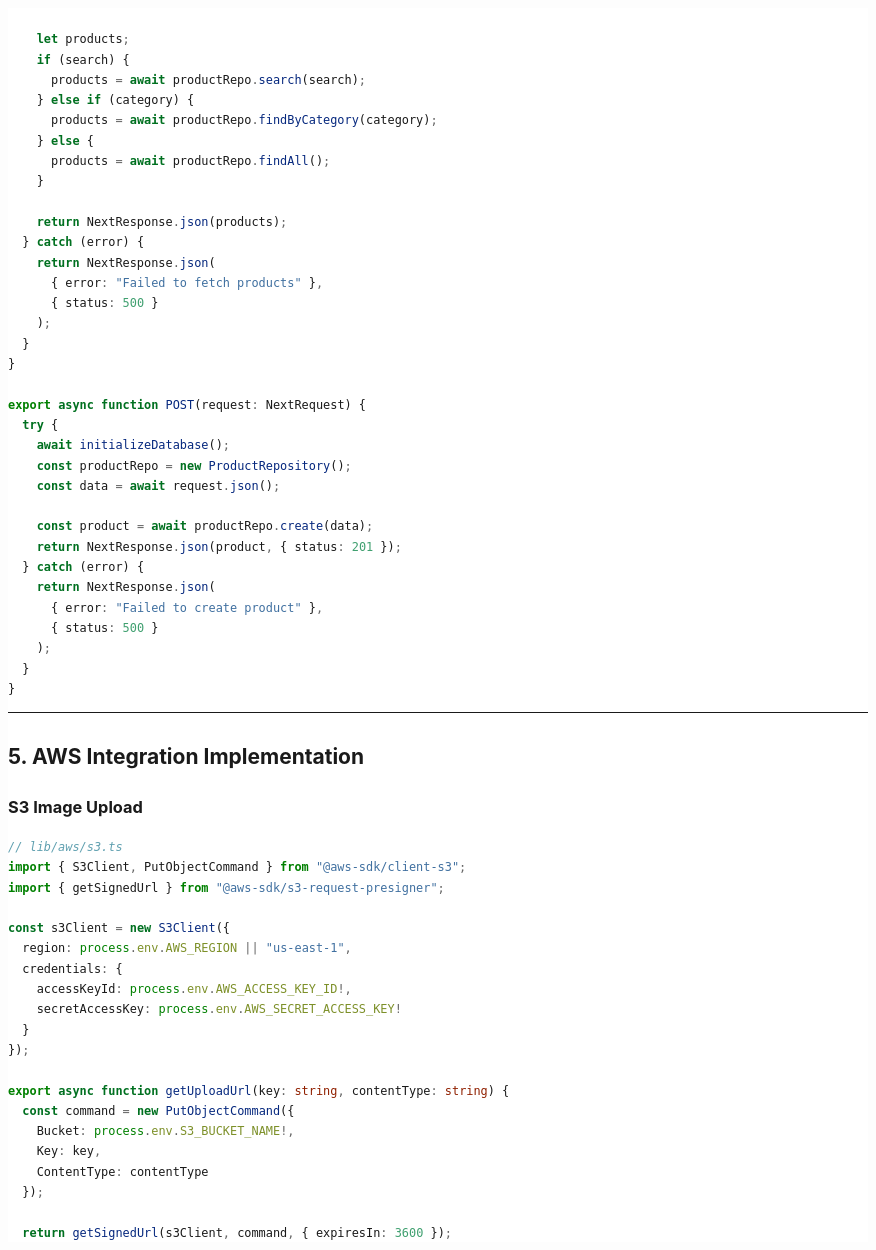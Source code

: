 ```typescript

    let products;
    if (search) {
      products = await productRepo.search(search);
    } else if (category) {
      products = await productRepo.findByCategory(category);
    } else {
      products = await productRepo.findAll();
    }

    return NextResponse.json(products);
  } catch (error) {
    return NextResponse.json(
      { error: "Failed to fetch products" },
      { status: 500 }
    );
  }
}

export async function POST(request: NextRequest) {
  try {
    await initializeDatabase();
    const productRepo = new ProductRepository();
    const data = await request.json();

    const product = await productRepo.create(data);
    return NextResponse.json(product, { status: 201 });
  } catch (error) {
    return NextResponse.json(
      { error: "Failed to create product" },
      { status: 500 }
    );
  }
}
```

---

## 5. AWS Integration Implementation

### S3 Image Upload
```typescript
// lib/aws/s3.ts
import { S3Client, PutObjectCommand } from "@aws-sdk/client-s3";
import { getSignedUrl } from "@aws-sdk/s3-request-presigner";

const s3Client = new S3Client({
  region: process.env.AWS_REGION || "us-east-1",
  credentials: {
    accessKeyId: process.env.AWS_ACCESS_KEY_ID!,
    secretAccessKey: process.env.AWS_SECRET_ACCESS_KEY!
  }
});

export async function getUploadUrl(key: string, contentType: string) {
  const command = new PutObjectCommand({
    Bucket: process.env.S3_BUCKET_NAME!,
    Key: key,
    ContentType: contentType
  });

  return getSignedUrl(s3Client, command, { expiresIn: 3600 });
```